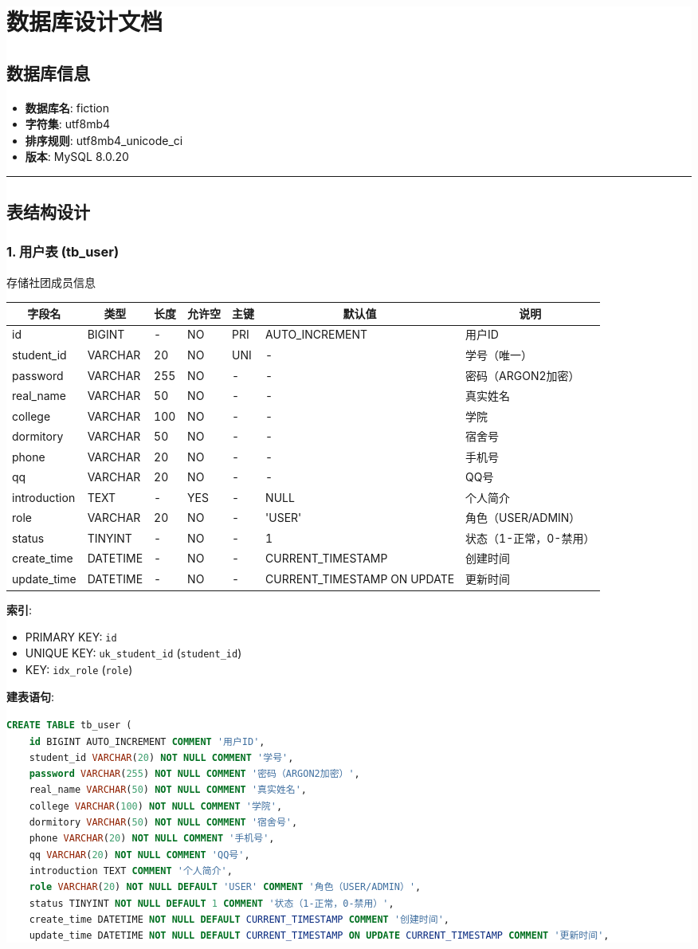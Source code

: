 # 数据库设计文档

## 数据库信息
- **数据库名**: fiction
- **字符集**: utf8mb4
- **排序规则**: utf8mb4_unicode_ci
- **版本**: MySQL 8.0.20

---

## 表结构设计

### 1. 用户表 (tb_user)

存储社团成员信息

| 字段名 | 类型 | 长度 | 允许空 | 主键 | 默认值 | 说明 |
|--------|------|------|--------|------|--------|------|
| id | BIGINT | - | NO | PRI | AUTO_INCREMENT | 用户ID |
| student_id | VARCHAR | 20 | NO | UNI | - | 学号（唯一） |
| password | VARCHAR | 255 | NO | - | - | 密码（ARGON2加密） |
| real_name | VARCHAR | 50 | NO | - | - | 真实姓名 |
| college | VARCHAR | 100 | NO | - | - | 学院 |
| dormitory | VARCHAR | 50 | NO | - | - | 宿舍号 |
| phone | VARCHAR | 20 | NO | - | - | 手机号 |
| qq | VARCHAR | 20 | NO | - | - | QQ号 |
| introduction | TEXT | - | YES | - | NULL | 个人简介 |
| role | VARCHAR | 20 | NO | - | 'USER' | 角色（USER/ADMIN） |
| status | TINYINT | - | NO | - | 1 | 状态（1-正常，0-禁用） |
| create_time | DATETIME | - | NO | - | CURRENT_TIMESTAMP | 创建时间 |
| update_time | DATETIME | - | NO | - | CURRENT_TIMESTAMP ON UPDATE | 更新时间 |

**索引**:
- PRIMARY KEY: `id`
- UNIQUE KEY: `uk_student_id` (`student_id`)
- KEY: `idx_role` (`role`)

**建表语句**:
```sql
CREATE TABLE tb_user (
    id BIGINT AUTO_INCREMENT COMMENT '用户ID',
    student_id VARCHAR(20) NOT NULL COMMENT '学号',
    password VARCHAR(255) NOT NULL COMMENT '密码（ARGON2加密）',
    real_name VARCHAR(50) NOT NULL COMMENT '真实姓名',
    college VARCHAR(100) NOT NULL COMMENT '学院',
    dormitory VARCHAR(50) NOT NULL COMMENT '宿舍号',
    phone VARCHAR(20) NOT NULL COMMENT '手机号',
    qq VARCHAR(20) NOT NULL COMMENT 'QQ号',
    introduction TEXT COMMENT '个人简介',
    role VARCHAR(20) NOT NULL DEFAULT 'USER' COMMENT '角色（USER/ADMIN）',
    status TINYINT NOT NULL DEFAULT 1 COMMENT '状态（1-正常，0-禁用）',
    create_time DATETIME NOT NULL DEFAULT CURRENT_TIMESTAMP COMMENT '创建时间',
    update_time DATETIME NOT NULL DEFAULT CURRENT_TIMESTAMP ON UPDATE CURRENT_TIMESTAMP COMMENT '更新时间',
```